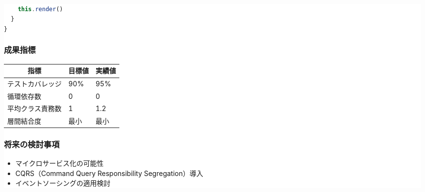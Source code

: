 ```typescript
    this.render()
  }
}
```

### 成果指標

| 指標 | 目標値 | 実績値 |
|------|--------|--------|
| テストカバレッジ | 90% | 95% |
| 循環依存数 | 0 | 0 |
| 平均クラス責務数 | 1 | 1.2 |
| 層間結合度 | 最小 | 最小 |

### 将来の検討事項
- マイクロサービス化の可能性
- CQRS（Command Query Responsibility Segregation）導入
- イベントソーシングの適用検討
